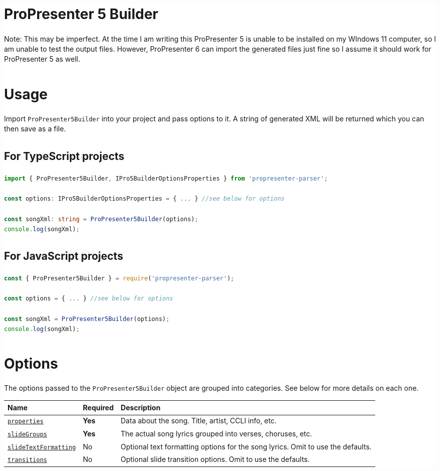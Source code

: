 # ProPresenter 5 Builder
Note: This may be imperfect. At the time I am writing this ProPresenter 5 is unable to be installed on my WIndows 11 computer, so I am unable to test the output files. However, ProPresenter 6 can import the generated files just fine so I assume it should work for ProPresenter 5 as well.


# Usage
Import `ProPresenter5Builder` into your project and pass options to it. A string of generated XML will be returned which you can then save as a file.


## For TypeScript projects
```typescript
import { ProPresenter5Builder, IPro5BuilderOptionsProperties } from 'propresenter-parser';

const options: IPro5BuilderOptionsProperties = { ... } //see below for options

const songXml: string = ProPresenter5Builder(options);
console.log(songXml);
```



## For JavaScript projects
```javascript
const { ProPresenter5Builder } = require('propresenter-parser');

const options = { ... } //see below for options

const songXml = ProPresenter5Builder(options);
console.log(songXml);
```



# Options
The options passed to the `ProPresenter5Builder` object are grouped into categories. See below for more details on each one.

| Name                                                     | Required | Description                                                                     |
|:---------------------------------------------------------|:---------|:--------------------------------------------------------------------------------|
| [`properties`](#the-properties-object)                   | **Yes**  | Data about the song. Title, artist, CCLI info, etc.                             |
| [`slideGroups`](#the-slidegroups-array)                  | **Yes**  | The actual song lyrics grouped into verses, choruses, etc.                      |
| [`slideTextFormatting`](#the-slidetextformatting-object) | No       | Optional text formatting options for the song lyrics. Omit to use the defaults. |
| [`transitions`](#the-transitions-object)                 | No       | Optional slide transition options. Omit to use the defaults.                    |



